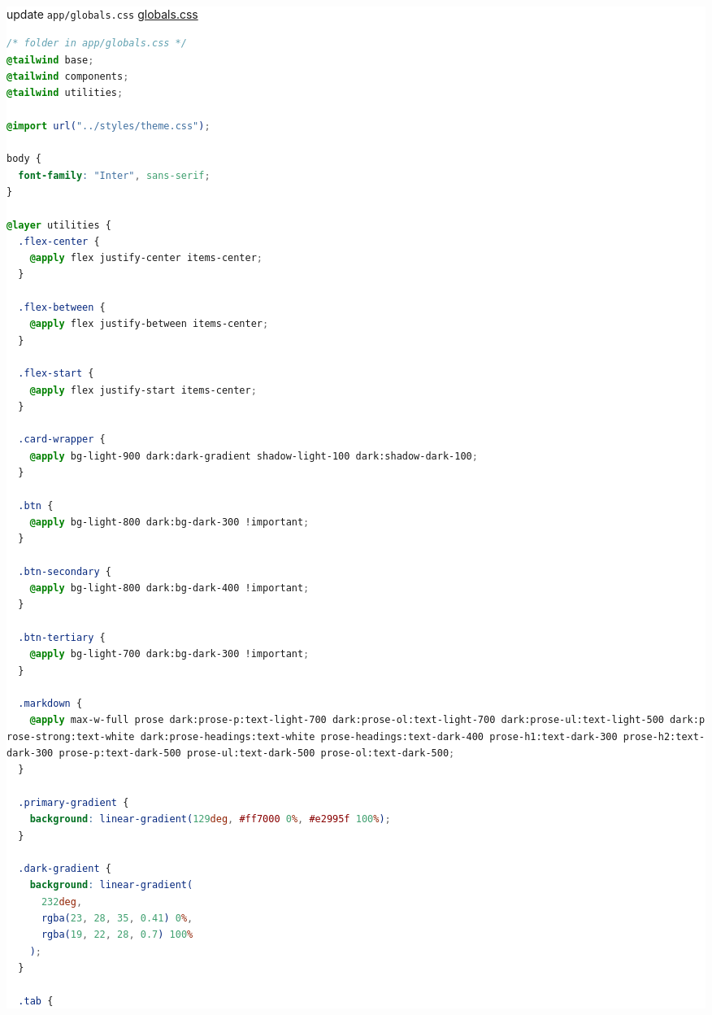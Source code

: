 update `app/globals.css` [globals.css](/app/globals.css)

```css
/* folder in app/globals.css */
@tailwind base;
@tailwind components;
@tailwind utilities;

@import url("../styles/theme.css");

body {
  font-family: "Inter", sans-serif;
}

@layer utilities {
  .flex-center {
    @apply flex justify-center items-center;
  }

  .flex-between {
    @apply flex justify-between items-center;
  }

  .flex-start {
    @apply flex justify-start items-center;
  }

  .card-wrapper {
    @apply bg-light-900 dark:dark-gradient shadow-light-100 dark:shadow-dark-100;
  }

  .btn {
    @apply bg-light-800 dark:bg-dark-300 !important;
  }

  .btn-secondary {
    @apply bg-light-800 dark:bg-dark-400 !important;
  }

  .btn-tertiary {
    @apply bg-light-700 dark:bg-dark-300 !important;
  }

  .markdown {
    @apply max-w-full prose dark:prose-p:text-light-700 dark:prose-ol:text-light-700 dark:prose-ul:text-light-500 dark:prose-strong:text-white dark:prose-headings:text-white prose-headings:text-dark-400 prose-h1:text-dark-300 prose-h2:text-dark-300 prose-p:text-dark-500 prose-ul:text-dark-500 prose-ol:text-dark-500;
  }

  .primary-gradient {
    background: linear-gradient(129deg, #ff7000 0%, #e2995f 100%);
  }

  .dark-gradient {
    background: linear-gradient(
      232deg,
      rgba(23, 28, 35, 0.41) 0%,
      rgba(19, 22, 28, 0.7) 100%
    );
  }

  .tab {
```